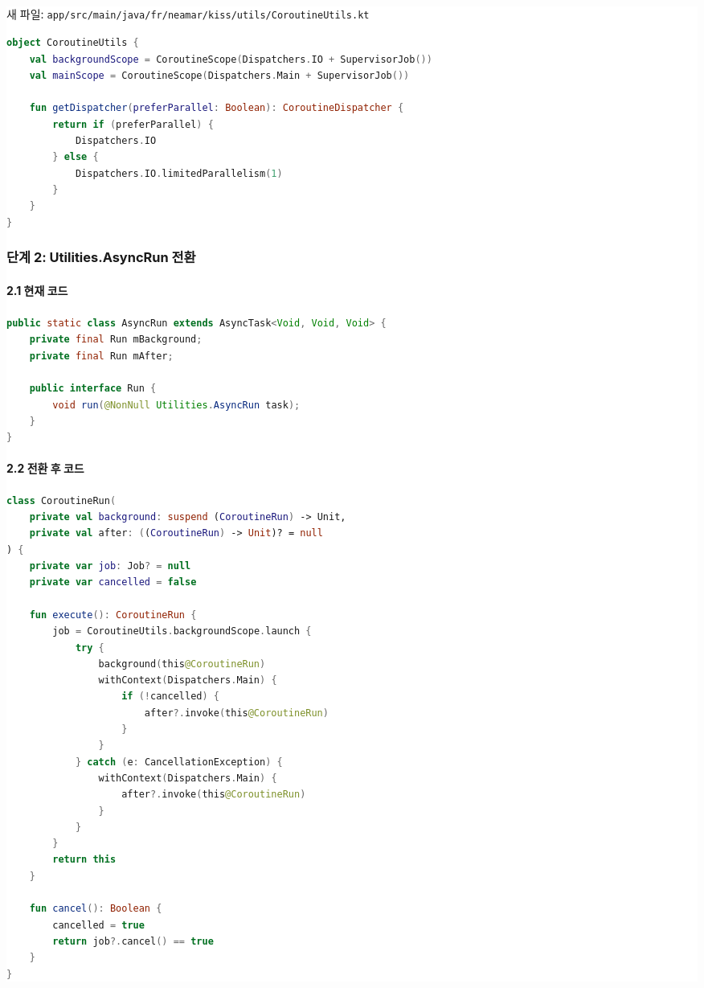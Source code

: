 새 파일: `app/src/main/java/fr/neamar/kiss/utils/CoroutineUtils.kt`

```kotlin
object CoroutineUtils {
    val backgroundScope = CoroutineScope(Dispatchers.IO + SupervisorJob())
    val mainScope = CoroutineScope(Dispatchers.Main + SupervisorJob())
    
    fun getDispatcher(preferParallel: Boolean): CoroutineDispatcher {
        return if (preferParallel) {
            Dispatchers.IO
        } else {
            Dispatchers.IO.limitedParallelism(1)
        }
    }
}
```

### 단계 2: Utilities.AsyncRun 전환

#### 2.1 현재 코드

```java
public static class AsyncRun extends AsyncTask<Void, Void, Void> {
    private final Run mBackground;
    private final Run mAfter;
    
    public interface Run {
        void run(@NonNull Utilities.AsyncRun task);
    }
}
```

#### 2.2 전환 후 코드

```kotlin
class CoroutineRun(
    private val background: suspend (CoroutineRun) -> Unit,
    private val after: ((CoroutineRun) -> Unit)? = null
) {
    private var job: Job? = null
    private var cancelled = false
    
    fun execute(): CoroutineRun {
        job = CoroutineUtils.backgroundScope.launch {
            try {
                background(this@CoroutineRun)
                withContext(Dispatchers.Main) {
                    if (!cancelled) {
                        after?.invoke(this@CoroutineRun)
                    }
                }
            } catch (e: CancellationException) {
                withContext(Dispatchers.Main) {
                    after?.invoke(this@CoroutineRun)
                }
            }
        }
        return this
    }
    
    fun cancel(): Boolean {
        cancelled = true
        return job?.cancel() == true
    }
}
```
